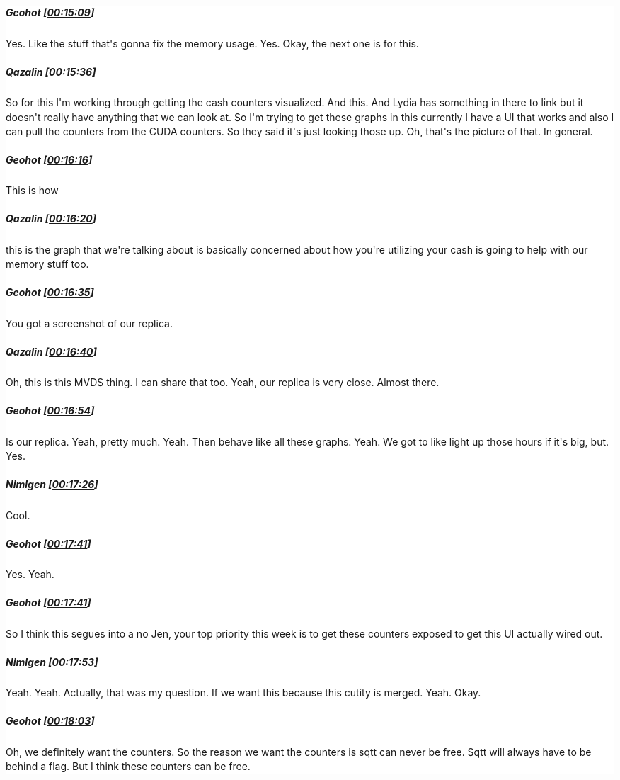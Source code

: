 ##### **Geohot** [[00:15:09](https://www.youtube.com/watch?v=z_FDsZ1ms2s&t=909)]
Yes. Like the stuff that's gonna fix the memory usage. Yes. Okay, the next one is for this.

##### **Qazalin** [[00:15:36](https://www.youtube.com/watch?v=z_FDsZ1ms2s&t=936)]
So for this I'm working through getting the cash counters visualized. And this. And Lydia has something in there to link but it doesn't really have anything that we can look at. So I'm trying to get these graphs in this currently I have a UI that works and also I can pull the counters from the CUDA counters. So they said it's just looking those up. Oh, that's the picture of that. In general.

##### **Geohot** [[00:16:16](https://www.youtube.com/watch?v=z_FDsZ1ms2s&t=976)]
This is how

##### **Qazalin** [[00:16:20](https://www.youtube.com/watch?v=z_FDsZ1ms2s&t=980)]
this is the graph that we're talking about is basically concerned about how you're utilizing your cash is going to help with our memory stuff too.

##### **Geohot** [[00:16:35](https://www.youtube.com/watch?v=z_FDsZ1ms2s&t=995)]
You got a screenshot of our replica.

##### **Qazalin** [[00:16:40](https://www.youtube.com/watch?v=z_FDsZ1ms2s&t=1000)]
Oh, this is this MVDS thing. I can share that too. Yeah, our replica is very close. Almost there.

##### **Geohot** [[00:16:54](https://www.youtube.com/watch?v=z_FDsZ1ms2s&t=1014)]
Is our replica. Yeah, pretty much. Yeah. Then behave like all these graphs. Yeah. We got to like light up those hours if it's big, but. Yes.

##### **Nimlgen** [[00:17:26](https://www.youtube.com/watch?v=z_FDsZ1ms2s&t=1046)]
Cool.

##### **Geohot** [[00:17:41](https://www.youtube.com/watch?v=z_FDsZ1ms2s&t=1061)]
Yes. Yeah.

##### **Geohot** [[00:17:41](https://www.youtube.com/watch?v=z_FDsZ1ms2s&t=1061)]
So I think this segues into a no Jen, your top priority this week is to get these counters exposed to get this UI actually wired out.

##### **Nimlgen** [[00:17:53](https://www.youtube.com/watch?v=z_FDsZ1ms2s&t=1073)]
Yeah. Yeah. Actually, that was my question. If we want this because this cutity is merged. Yeah. Okay.

##### **Geohot** [[00:18:03](https://www.youtube.com/watch?v=z_FDsZ1ms2s&t=1083)]
Oh, we definitely want the counters. So the reason we want the counters is sqtt can never be free. Sqtt will always have to be behind a flag. But I think these counters can be free.
